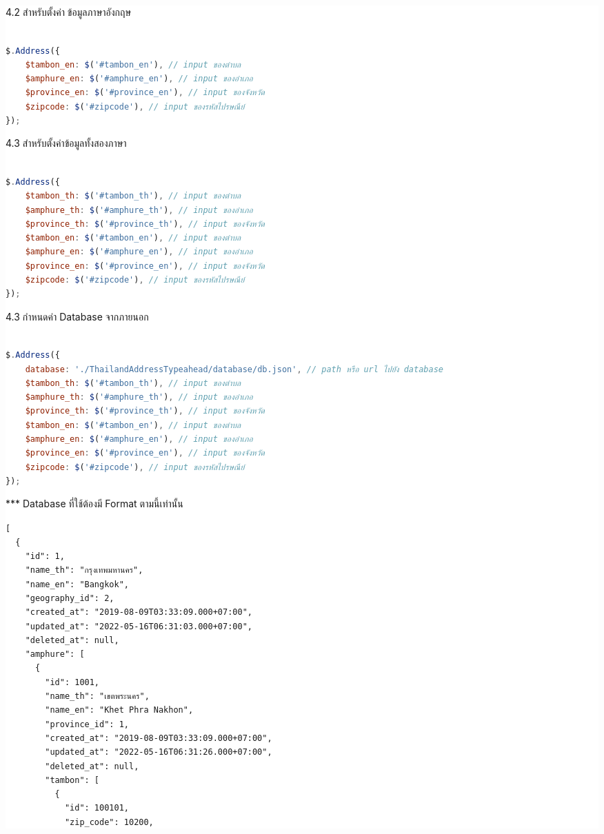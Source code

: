 4.2 สำหรับตั้งค่า ข้อมูลภาษาอังกฤษ
```javascript

$.Address({
    $tambon_en: $('#tambon_en'), // input ของตำบล
    $amphure_en: $('#amphure_en'), // input ของอำเภอ
    $province_en: $('#province_en'), // input ของจังหวัด
    $zipcode: $('#zipcode'), // input ของรหัสไปรษณีย์
});

```

4.3 สำหรับตั้งค่าข้อมูลทั้งสองภาษา
```javascript

$.Address({
    $tambon_th: $('#tambon_th'), // input ของตำบล
    $amphure_th: $('#amphure_th'), // input ของอำเภอ
    $province_th: $('#province_th'), // input ของจังหวัด
    $tambon_en: $('#tambon_en'), // input ของตำบล
    $amphure_en: $('#amphure_en'), // input ของอำเภอ
    $province_en: $('#province_en'), // input ของจังหวัด
    $zipcode: $('#zipcode'), // input ของรหัสไปรษณีย์
});

```

4.3 กำหนดค่า Database จากภายนอก
```javascript

$.Address({
    database: './ThailandAddressTypeahead/database/db.json', // path หรือ url ไปยัง database
    $tambon_th: $('#tambon_th'), // input ของตำบล
    $amphure_th: $('#amphure_th'), // input ของอำเภอ
    $province_th: $('#province_th'), // input ของจังหวัด
    $tambon_en: $('#tambon_en'), // input ของตำบล
    $amphure_en: $('#amphure_en'), // input ของอำเภอ
    $province_en: $('#province_en'), // input ของจังหวัด
    $zipcode: $('#zipcode'), // input ของรหัสไปรษณีย์
});

```
*** Database ที่ใช้ต้องมี Format ตามนี้เท่านั้น
```
[
  {
    "id": 1,
    "name_th": "กรุงเทพมหานคร",
    "name_en": "Bangkok",
    "geography_id": 2,
    "created_at": "2019-08-09T03:33:09.000+07:00",
    "updated_at": "2022-05-16T06:31:03.000+07:00",
    "deleted_at": null,
    "amphure": [
      {
        "id": 1001,
        "name_th": "เขตพระนคร",
        "name_en": "Khet Phra Nakhon",
        "province_id": 1,
        "created_at": "2019-08-09T03:33:09.000+07:00",
        "updated_at": "2022-05-16T06:31:26.000+07:00",
        "deleted_at": null,
        "tambon": [
          {
            "id": 100101,
            "zip_code": 10200,
```